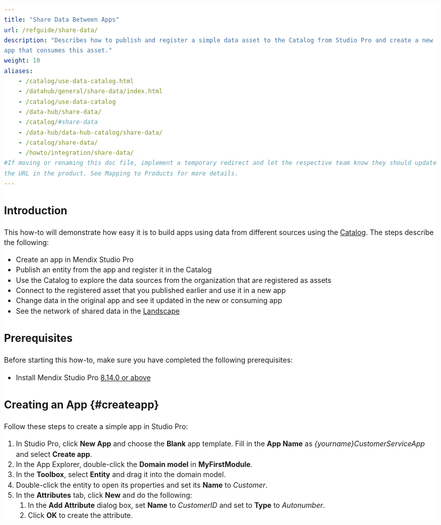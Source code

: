 ```yaml
---
title: "Share Data Between Apps"
url: /refguide/share-data/
description: "Describes how to publish and register a simple data asset to the Catalog from Studio Pro and create a new app that consumes this asset."
weight: 10
aliases:
    - /catalog/use-data-catalog.html
    - /datahub/general/share-data/index.html
    - /catalog/use-data-catalog
    - /data-hub/share-data/
    - /catalog/#share-data
    - /data-hub/data-hub-catalog/share-data/
    - /catalog/share-data/
    - /howto/integration/share-data/
#If moving or renaming this doc file, implement a temporary redirect and let the respective team know they should update the URL in the product. See Mapping to Products for more details.
---
```


## Introduction

This how-to will demonstrate how easy it is to build apps using data from different sources using the [Catalog](https://catalog.mendix.com/). The steps describe the following: 

* Create an app in Mendix Studio Pro
* Publish an entity from the app and register it in the Catalog 
* Use the Catalog to explore the data sources from the organization that are registered as assets 
* Connect to the registered asset that you published earlier and use it in a new app
* Change data in the original app and see it updated in the new or consuming app
* See the network of shared data in the [Landscape](/catalog/manage/landscape/)

## Prerequisites

Before starting this how-to, make sure you have completed the following prerequisites:

* Install Mendix Studio Pro [8.14.0 or above](https://marketplace.mendix.com/link/studiopro/)

## Creating an App {#createapp} 

Follow these steps to create a simple app in Studio Pro: 

1. In Studio Pro, click **New App** and choose the **Blank** app template. Fill in the **App Name** as *{yourname}CustomerServiceApp* and select **Create app**. 
2. In the App Explorer, double-click the **Domain model** in **MyFirstModule**. 
3. In the **Toolbox**, select **Entity** and drag it into the domain model.
4. Double-click the entity to open its properties and set its **Name** to *Customer*.
5. In the **Attributes** tab, click **New** and do the following:
    1. In the **Add Attribute** dialog box, set **Name** to *CustomerID* and set to **Type** to *Autonumber*.
    2. Click **OK** to create the attribute.
